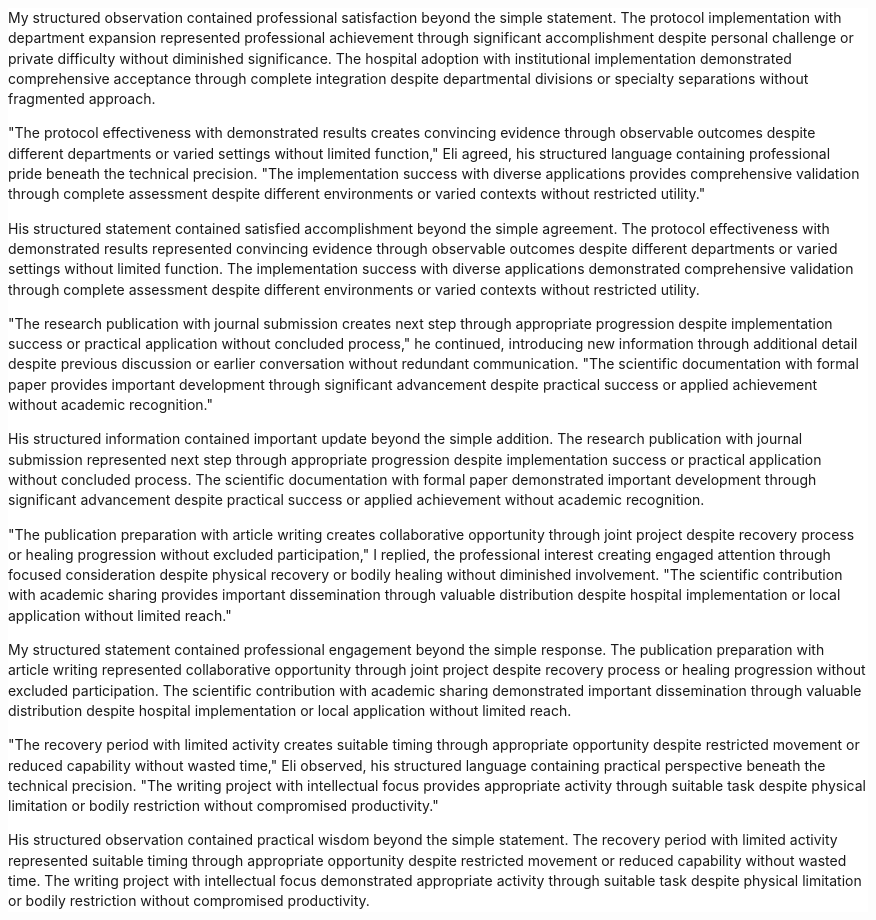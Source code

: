 My structured observation contained professional satisfaction beyond the simple statement. The protocol implementation with department expansion represented professional achievement through significant accomplishment despite personal challenge or private difficulty without diminished significance. The hospital adoption with institutional implementation demonstrated comprehensive acceptance through complete integration despite departmental divisions or specialty separations without fragmented approach.

"The protocol effectiveness with demonstrated results creates convincing evidence through observable outcomes despite different departments or varied settings without limited function," Eli agreed, his structured language containing professional pride beneath the technical precision. "The implementation success with diverse applications provides comprehensive validation through complete assessment despite different environments or varied contexts without restricted utility."

His structured statement contained satisfied accomplishment beyond the simple agreement. The protocol effectiveness with demonstrated results represented convincing evidence through observable outcomes despite different departments or varied settings without limited function. The implementation success with diverse applications demonstrated comprehensive validation through complete assessment despite different environments or varied contexts without restricted utility.

"The research publication with journal submission creates next step through appropriate progression despite implementation success or practical application without concluded process," he continued, introducing new information through additional detail despite previous discussion or earlier conversation without redundant communication. "The scientific documentation with formal paper provides important development through significant advancement despite practical success or applied achievement without academic recognition."

His structured information contained important update beyond the simple addition. The research publication with journal submission represented next step through appropriate progression despite implementation success or practical application without concluded process. The scientific documentation with formal paper demonstrated important development through significant advancement despite practical success or applied achievement without academic recognition.

"The publication preparation with article writing creates collaborative opportunity through joint project despite recovery process or healing progression without excluded participation," I replied, the professional interest creating engaged attention through focused consideration despite physical recovery or bodily healing without diminished involvement. "The scientific contribution with academic sharing provides important dissemination through valuable distribution despite hospital implementation or local application without limited reach."

My structured statement contained professional engagement beyond the simple response. The publication preparation with article writing represented collaborative opportunity through joint project despite recovery process or healing progression without excluded participation. The scientific contribution with academic sharing demonstrated important dissemination through valuable distribution despite hospital implementation or local application without limited reach.

"The recovery period with limited activity creates suitable timing through appropriate opportunity despite restricted movement or reduced capability without wasted time," Eli observed, his structured language containing practical perspective beneath the technical precision. "The writing project with intellectual focus provides appropriate activity through suitable task despite physical limitation or bodily restriction without compromised productivity."

His structured observation contained practical wisdom beyond the simple statement. The recovery period with limited activity represented suitable timing through appropriate opportunity despite restricted movement or reduced capability without wasted time. The writing project with intellectual focus demonstrated appropriate activity through suitable task despite physical limitation or bodily restriction without compromised productivity.
